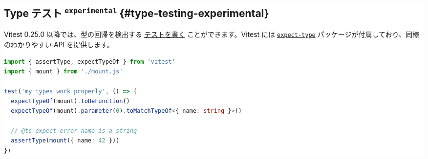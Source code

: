 ## Type テスト <sup><code>experimental</code></sup> {#type-testing-experimental}

Vitest 0.25.0 以降では、型の回帰を検出する [テストを書く](./testing-types) ことができます。Vitest には [`expect-type`](https://github.com/mmkal/expect-type) パッケージが付属しており、同様のわかりやすい API を提供します。

```ts
import { assertType, expectTypeOf } from 'vitest'
import { mount } from './mount.js'

test('my types work properly', () => {
  expectTypeOf(mount).toBeFunction()
  expectTypeOf(mount).parameter(0).toMatchTypeOf<{ name: string }>()

  // @ts-expect-error name is a string
  assertType(mount({ name: 42 }))
})
```
